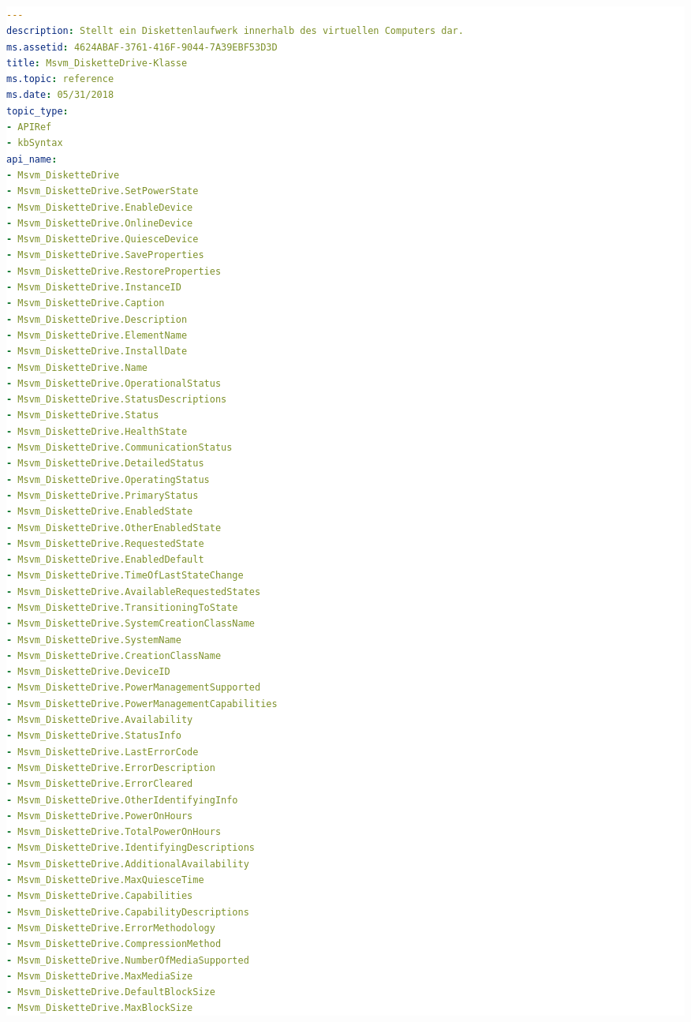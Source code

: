 ```yaml
---
description: Stellt ein Diskettenlaufwerk innerhalb des virtuellen Computers dar.
ms.assetid: 4624ABAF-3761-416F-9044-7A39EBF53D3D
title: Msvm_DisketteDrive-Klasse
ms.topic: reference
ms.date: 05/31/2018
topic_type:
- APIRef
- kbSyntax
api_name:
- Msvm_DisketteDrive
- Msvm_DisketteDrive.SetPowerState
- Msvm_DisketteDrive.EnableDevice
- Msvm_DisketteDrive.OnlineDevice
- Msvm_DisketteDrive.QuiesceDevice
- Msvm_DisketteDrive.SaveProperties
- Msvm_DisketteDrive.RestoreProperties
- Msvm_DisketteDrive.InstanceID
- Msvm_DisketteDrive.Caption
- Msvm_DisketteDrive.Description
- Msvm_DisketteDrive.ElementName
- Msvm_DisketteDrive.InstallDate
- Msvm_DisketteDrive.Name
- Msvm_DisketteDrive.OperationalStatus
- Msvm_DisketteDrive.StatusDescriptions
- Msvm_DisketteDrive.Status
- Msvm_DisketteDrive.HealthState
- Msvm_DisketteDrive.CommunicationStatus
- Msvm_DisketteDrive.DetailedStatus
- Msvm_DisketteDrive.OperatingStatus
- Msvm_DisketteDrive.PrimaryStatus
- Msvm_DisketteDrive.EnabledState
- Msvm_DisketteDrive.OtherEnabledState
- Msvm_DisketteDrive.RequestedState
- Msvm_DisketteDrive.EnabledDefault
- Msvm_DisketteDrive.TimeOfLastStateChange
- Msvm_DisketteDrive.AvailableRequestedStates
- Msvm_DisketteDrive.TransitioningToState
- Msvm_DisketteDrive.SystemCreationClassName
- Msvm_DisketteDrive.SystemName
- Msvm_DisketteDrive.CreationClassName
- Msvm_DisketteDrive.DeviceID
- Msvm_DisketteDrive.PowerManagementSupported
- Msvm_DisketteDrive.PowerManagementCapabilities
- Msvm_DisketteDrive.Availability
- Msvm_DisketteDrive.StatusInfo
- Msvm_DisketteDrive.LastErrorCode
- Msvm_DisketteDrive.ErrorDescription
- Msvm_DisketteDrive.ErrorCleared
- Msvm_DisketteDrive.OtherIdentifyingInfo
- Msvm_DisketteDrive.PowerOnHours
- Msvm_DisketteDrive.TotalPowerOnHours
- Msvm_DisketteDrive.IdentifyingDescriptions
- Msvm_DisketteDrive.AdditionalAvailability
- Msvm_DisketteDrive.MaxQuiesceTime
- Msvm_DisketteDrive.Capabilities
- Msvm_DisketteDrive.CapabilityDescriptions
- Msvm_DisketteDrive.ErrorMethodology
- Msvm_DisketteDrive.CompressionMethod
- Msvm_DisketteDrive.NumberOfMediaSupported
- Msvm_DisketteDrive.MaxMediaSize
- Msvm_DisketteDrive.DefaultBlockSize
- Msvm_DisketteDrive.MaxBlockSize
```